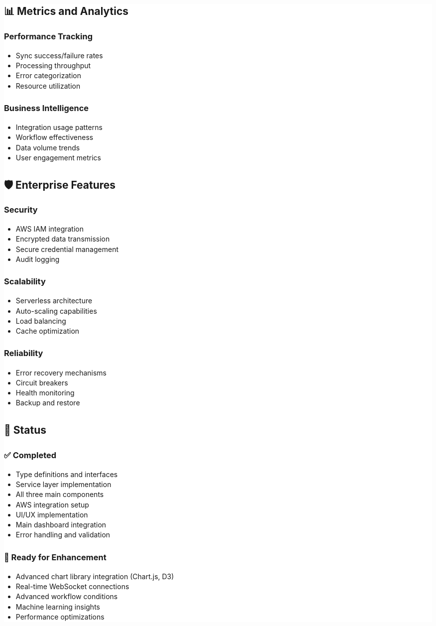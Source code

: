 ## 📊 Metrics and Analytics

### Performance Tracking
- Sync success/failure rates
- Processing throughput
- Error categorization
- Resource utilization

### Business Intelligence
- Integration usage patterns
- Workflow effectiveness
- Data volume trends
- User engagement metrics

## 🛡️ Enterprise Features

### Security
- AWS IAM integration
- Encrypted data transmission
- Secure credential management
- Audit logging

### Scalability
- Serverless architecture
- Auto-scaling capabilities
- Load balancing
- Cache optimization

### Reliability
- Error recovery mechanisms
- Circuit breakers
- Health monitoring
- Backup and restore

## 🚦 Status

### ✅ Completed
- Type definitions and interfaces
- Service layer implementation
- All three main components
- AWS integration setup
- UI/UX implementation
- Main dashboard integration
- Error handling and validation

### 🔄 Ready for Enhancement
- Advanced chart library integration (Chart.js, D3)
- Real-time WebSocket connections
- Advanced workflow conditions
- Machine learning insights
- Performance optimizations
